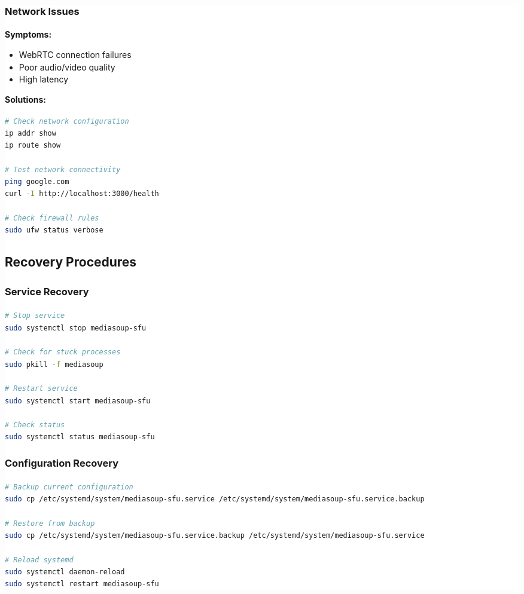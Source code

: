 ### Network Issues

**Symptoms:**
- WebRTC connection failures
- Poor audio/video quality
- High latency

**Solutions:**
```bash
# Check network configuration
ip addr show
ip route show

# Test network connectivity
ping google.com
curl -I http://localhost:3000/health

# Check firewall rules
sudo ufw status verbose
```

## Recovery Procedures

### Service Recovery

```bash
# Stop service
sudo systemctl stop mediasoup-sfu

# Check for stuck processes
sudo pkill -f mediasoup

# Restart service
sudo systemctl start mediasoup-sfu

# Check status
sudo systemctl status mediasoup-sfu
```

### Configuration Recovery

```bash
# Backup current configuration
sudo cp /etc/systemd/system/mediasoup-sfu.service /etc/systemd/system/mediasoup-sfu.service.backup

# Restore from backup
sudo cp /etc/systemd/system/mediasoup-sfu.service.backup /etc/systemd/system/mediasoup-sfu.service

# Reload systemd
sudo systemctl daemon-reload
sudo systemctl restart mediasoup-sfu
```
